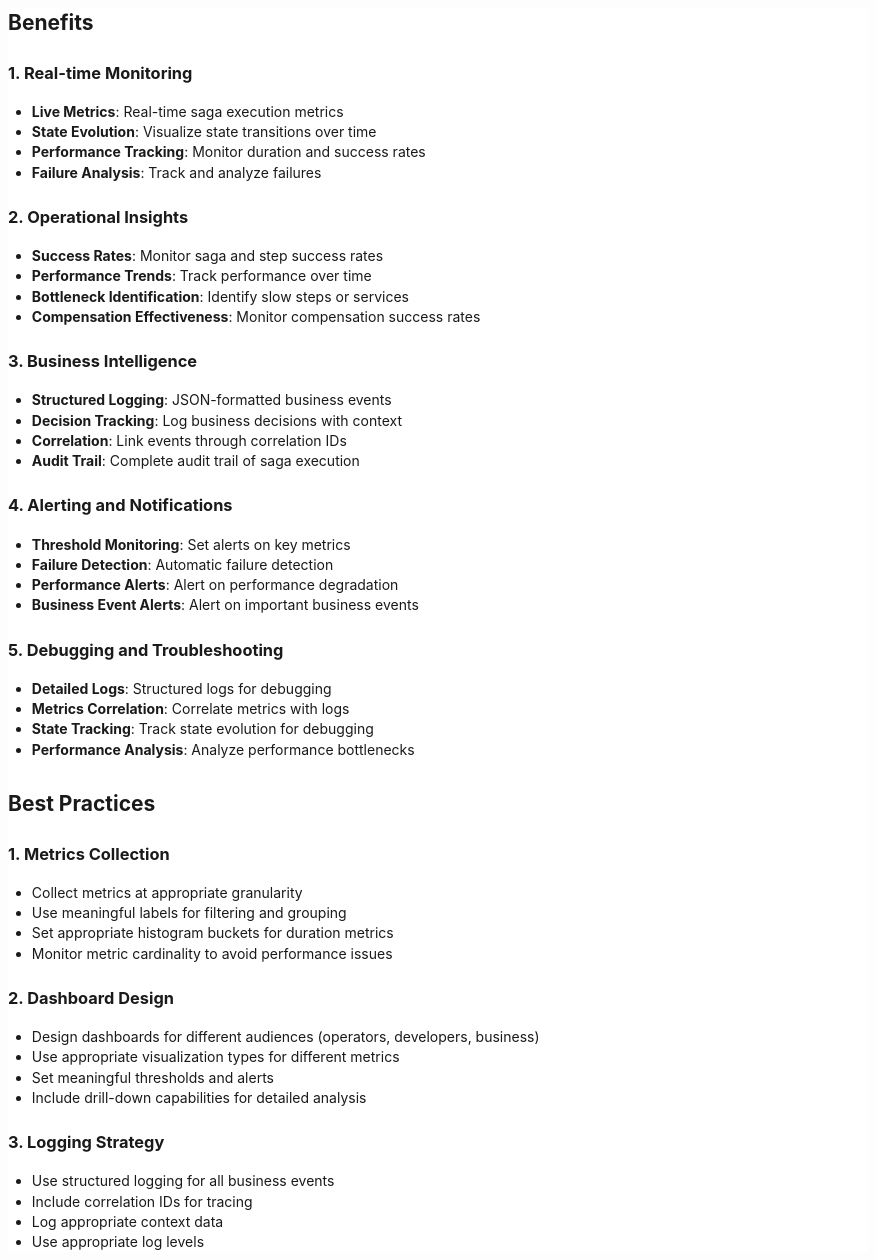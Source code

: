 ## Benefits

### 1. Real-time Monitoring
- **Live Metrics**: Real-time saga execution metrics
- **State Evolution**: Visualize state transitions over time
- **Performance Tracking**: Monitor duration and success rates
- **Failure Analysis**: Track and analyze failures

### 2. Operational Insights
- **Success Rates**: Monitor saga and step success rates
- **Performance Trends**: Track performance over time
- **Bottleneck Identification**: Identify slow steps or services
- **Compensation Effectiveness**: Monitor compensation success rates

### 3. Business Intelligence
- **Structured Logging**: JSON-formatted business events
- **Decision Tracking**: Log business decisions with context
- **Correlation**: Link events through correlation IDs
- **Audit Trail**: Complete audit trail of saga execution

### 4. Alerting and Notifications
- **Threshold Monitoring**: Set alerts on key metrics
- **Failure Detection**: Automatic failure detection
- **Performance Alerts**: Alert on performance degradation
- **Business Event Alerts**: Alert on important business events

### 5. Debugging and Troubleshooting
- **Detailed Logs**: Structured logs for debugging
- **Metrics Correlation**: Correlate metrics with logs
- **State Tracking**: Track state evolution for debugging
- **Performance Analysis**: Analyze performance bottlenecks

## Best Practices

### 1. Metrics Collection
- Collect metrics at appropriate granularity
- Use meaningful labels for filtering and grouping
- Set appropriate histogram buckets for duration metrics
- Monitor metric cardinality to avoid performance issues

### 2. Dashboard Design
- Design dashboards for different audiences (operators, developers, business)
- Use appropriate visualization types for different metrics
- Set meaningful thresholds and alerts
- Include drill-down capabilities for detailed analysis

### 3. Logging Strategy
- Use structured logging for all business events
- Include correlation IDs for tracing
- Log appropriate context data
- Use appropriate log levels
